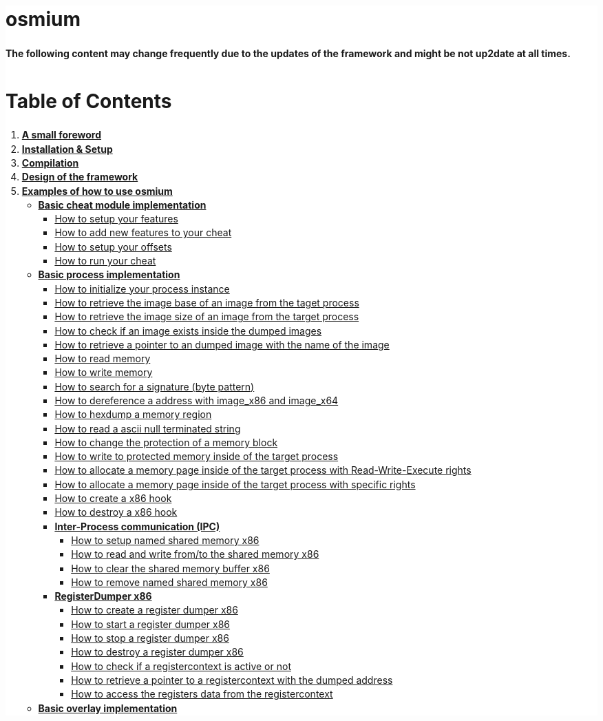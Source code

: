 # **osmium**
**The following content may change frequently due to the updates of the framework and might be not up2date at all times.**


# **Table of Contents**
1. **[A small foreword](#foreword)**
2. **[Installation & Setup](#installation--setup)**
3. **[Compilation](#compilation)**
4. **[Design of the framework](#design-of-the-framework)**
5. **[Examples of how to use osmium](#examples)**
    - [**Basic cheat module implementation**](#basic-cheat-module-implementation)
        -   [How to setup your features](#how-to-setup-your-features)
        -   [How to add new features to your cheat](#how-to-add-new-features-to-your-cheat)
        -   [How to setup your offsets](#how-to-setup-your-offsets)
        -   [How to run your cheat](#how-to-run-your-cheat)
    - [**Basic process implementation**](#basic-process-implementation)
        -   [How to initialize your process instance](#how-to-initialize-your-process-instance)
        -   [How to retrieve the image base of an image from the taget process](#how-to-retrieve-the-image-base-of-an-image-from-the-taget-process)
        -   [How to retrieve the image size of an image from the target process](#how-to-retrieve-the-image-size-of-an-image-from-the-target-process)
        -   [How to check if an image exists inside the dumped images](#how-to-check-if-an-image-exists-inside-the-dumped-images)
        -   [How to retrieve a pointer to an dumped image with the name of the image](#how-to-retrieve-a-pointer-to-an-dumped-image-with-the-name-of-the-image)
        -   [How to read memory](#how-to-read-memory)
        -   [How to write memory](#how-to-write-memory)
        -   [How to search for a signature (byte pattern)](#how-to-search-for-a-signature-byte-pattern)
        -   [How to dereference a address with image_x86 and image_x64](#how-to-dereference-a-address-with-image_x86-and-image_x64)
        -   [How to hexdump a memory region](#how-to-hexdump-a-memory-region)
        -   [How to read a ascii null terminated string](#how-to-read-a-ascii-null-terminated-string)
        -   [How to change the protection of a memory block](#how-to-change-the-protection-of-a-memory-block)
        -   [How to write to protected memory inside of the target process](#how-to-write-to-protected-memory-inside-of-the-target-process)
        -   [How to allocate a memory page inside of the target process with Read-Write-Execute rights](#how-to-allocate-a-memory-page-inside-of-the-target-process-with-read-write-execute-rights)
        -   [How to allocate a memory page inside of the target process with specific rights](#how-to-allocate-a-memory-page-inside-of-the-target-process-with-specific-rights)
        -   [How to create a x86 hook](#how-to-create-a-x86-hook)
        -   [How to destroy a x86 hook](#how-to-destroy-a-x86-hook)
        -   **[Inter-Process communication (IPC)](#inter-process-communication-ipc)**
            - [How to setup named shared memory x86](#how-to-setup-named-shared-memory-x86)
            - [How to read and write from/to the shared memory x86](#how-to-read-and-write-fromto-the-shared-memory-x86)
            - [How to clear the shared memory buffer x86](#how-to-clear-the-shared-memory-x86)
            - [How to remove named shared memory x86](#how-to-remove-named-shared-memory-x86)
        -   **[RegisterDumper x86](#registerdumper-x86)**
            - [How to create a register dumper x86](#how-to-create-a-register-dumper-x86)
            - [How to start a register dumper x86](#how-to-start-a-register-dumper-x86)
            - [How to stop a register dumper x86](#how-to-stop-a-register-dumper-x86)
            - [How to destroy a register dumper x86](#how-to-destroy-a-register-dumper-x86)
            - [How to check if a registercontext is active or not](#how-to-check-if-a-registercontext-is-active-or-not)
            - [How to retrieve a pointer to a registercontext with the dumped address](#how-to-retrieve-a-pointer-to-a-registercontext-with-the-dumped-address)
            - [How to access the registers data from the registercontext](#how-to-access-the-registers-data-from-the-registercontext)
    - [**Basic overlay implementation**](#basic-overlay-implementation)